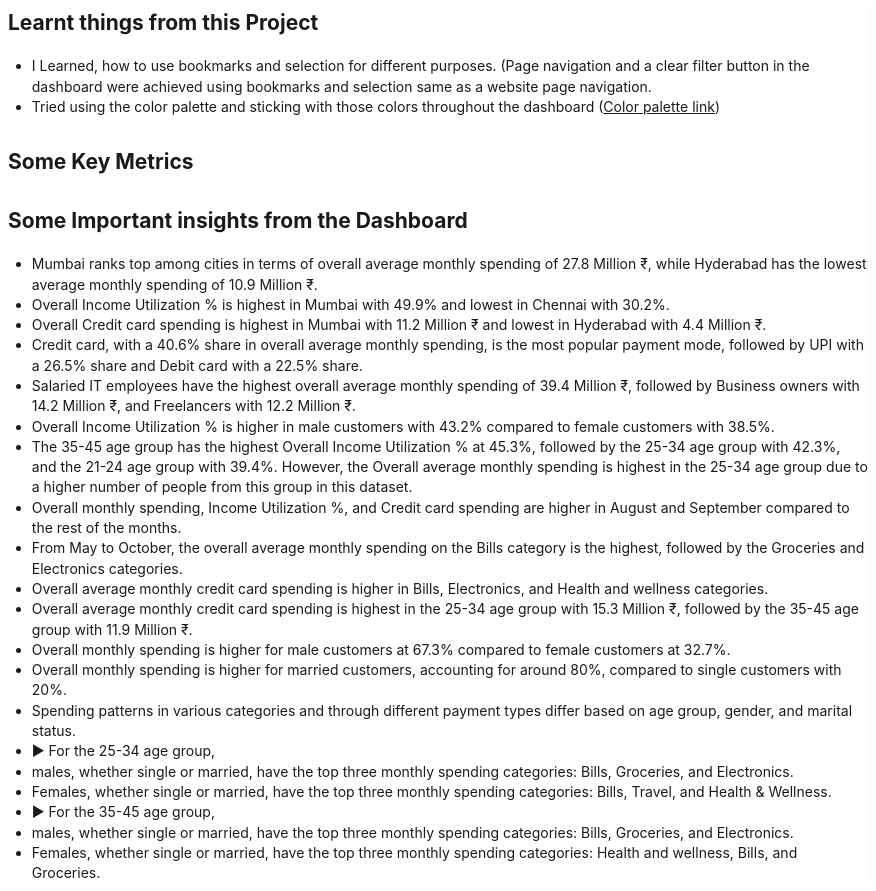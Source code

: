 ## Learnt things from this Project 
- I Learned, how to use bookmarks and selection for different purposes. (Page navigation and a clear filter button in the dashboard were achieved using bookmarks and selection same as a website page navigation.
- Tried using the color palette and sticking with those colors throughout the dashboard ([Color palette link](https://colorhunt.co/palette/0766ad29adb2c5e898f3f3f3))

## Some Key Metrics

## Some Important insights from the Dashboard
- Mumbai ranks top among cities in terms of overall average monthly spending of 27.8 Million ₹, while Hyderabad has the lowest average monthly spending of 10.9 Million ₹.
- Overall Income Utilization % is highest in Mumbai with 49.9% and lowest in Chennai with 30.2%.
- Overall Credit card spending is highest in Mumbai with 11.2 Million ₹ and lowest in Hyderabad with 4.4 Million ₹.
- Credit card, with a 40.6% share in overall average monthly spending, is the most popular payment mode, followed by UPI with a 26.5% share and Debit card with a 22.5% share.
- Salaried IT employees have the highest overall average monthly spending of 39.4 Million ₹, followed by Business owners with 14.2 Million ₹, and Freelancers with 12.2 Million ₹.
- Overall Income Utilization % is higher in male customers with 43.2% compared to female customers with 38.5%.
- The 35-45 age group has the highest Overall Income Utilization % at 45.3%, followed by the 25-34 age group with 42.3%, and the 21-24 age group with 39.4%. However, the Overall average monthly spending is highest in the 25-34 age group due to a higher number of people from this group in this dataset.
- Overall monthly spending, Income Utilization %, and Credit card spending are higher in August and September compared to the rest of the months.
- From May to October, the overall average monthly spending on the Bills category is the highest, followed by the Groceries and Electronics categories.
- Overall average monthly credit card spending is higher in Bills, Electronics, and Health and wellness categories.
- Overall average monthly credit card spending is highest in the 25-34 age group with 15.3 Million ₹, followed by the 35-45 age group with 11.9 Million ₹.
- Overall monthly spending is higher for male customers at 67.3% compared to female customers at 32.7%.
- Overall monthly spending is higher for married customers, accounting for around 80%, compared to single customers with 20%.
- Spending patterns in various categories and through different payment types differ based on age group, gender, and marital status.
- ► For the 25-34 age group,
- males, whether single or married, have the top three monthly spending categories: Bills, Groceries, and Electronics.
- Females, whether single or married, have the top three monthly spending categories: Bills, Travel, and Health & Wellness.
- ► For the 35-45 age group,
- males, whether single or married, have the top three monthly spending categories: Bills, Groceries, and Electronics.
- Females, whether single or married, have the top three monthly spending categories: Health and wellness, Bills, and Groceries.
 